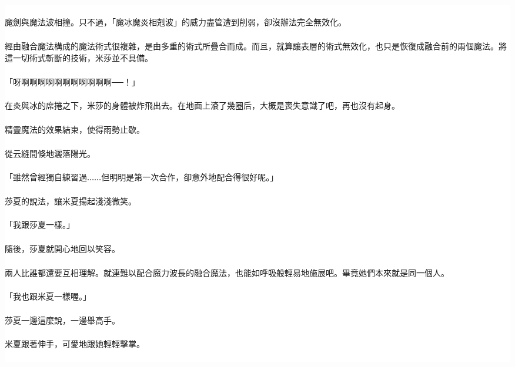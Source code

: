 <br />
魔劍與魔法波相撞。只不過，「魔冰魔炎相剋波」的威力盡管遭到削弱，卻沒辦法完全無效化。
<br />

<br />
經由融合魔法構成的魔法術式很複雜，是由多重的術式所疊合而成。而且，就算讓表層的術式無效化，也只是恢復成融合前的兩個魔法。將這一切術式斬斷的技術，米莎並不具備。
<br />

<br />
「呀啊啊啊啊啊啊啊啊啊啊啊──！」
<br />

<br />
在炎與冰的席捲之下，米莎的身體被炸飛出去。在地面上滾了幾圈后，大概是喪失意識了吧，再也沒有起身。
<br />

<br />
精靈魔法的效果結束，使得雨勢止歇。
<br />

<br />
從云縫間倏地灑落陽光。
<br />

<br />
「雖然曾經獨自練習過……但明明是第一次合作，卻意外地配合得很好呢。」
<br />

<br />
莎夏的說法，讓米夏揚起淺淺微笑。
<br />

<br />
「我跟莎夏一樣。」
<br />

<br />
隨後，莎夏就開心地回以笑容。
<br />

<br />
兩人比誰都還要互相理解。就連難以配合魔力波長的融合魔法，也能如呼吸般輕易地施展吧。畢竟她們本來就是同一個人。
<br />

<br />
「我也跟米夏一樣喔。」
<br />

<br />
莎夏一邊這麼說，一邊舉高手。
<br />

<br />
米夏跟著伸手，可愛地跟她輕輕擊掌。
<br />

<br />
